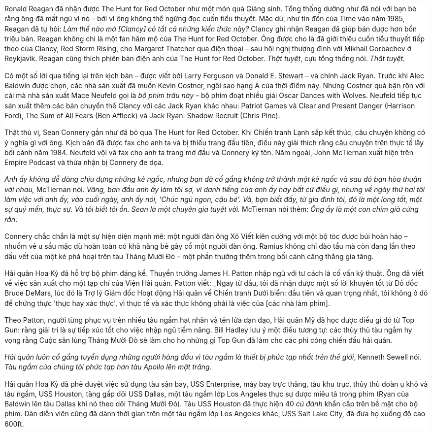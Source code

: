 Ronald Reagan đã nhận được The Hunt for Red October như một món quà Giáng sinh. Tổng thống dường như đã nói với bạn bè rằng ông đã mất ngủ vì nó – bởi vì ông không thể ngừng đọc cuốn tiểu thuyết. Mặc dù, như tin đồn của Time vào năm 1985, Reagan đã tự hỏi: _Làm thế nào mà [Clancy] có tất cả những kiến thức này?_ Clancy ghi nhận Reagan đã giúp bán được hơn bốn triệu bản. Reagan không chỉ là một fan hâm mộ của The Hunt for Red October. Ông được cho là đã giới thiệu cuốn tiểu thuyết tiếp theo của Clancy, Red Storm Rising, cho Margaret Thatcher qua điện thoại – sau hội nghị thượng đỉnh với Mikhail Gorbachev ở Reykjavik. Reagan cũng thích phiên bản điện ảnh của The Hunt for Red October. _Thật tuyệt_, cựu tổng thống nói. _Thật tuyệt._

Có một số lời qua tiếng lại trên kịch bản – được viết bởi Larry Ferguson và Donald E. Stewart – và chính Jack Ryan. Trước khi Alec Baldwin được chọn, các nhà sản xuất đã muốn Kevin Costner, ngôi sao hạng A của thời điểm này. Nhưng Costner quá bận rộn với cái mà nhà sản xuất Mace Neufeld gọi là _bộ phim trâu này_ – bộ phim đoạt nhiều giải Oscar Dances with Wolves. Neufeld tiếp tục sản xuất thêm các bản chuyển thể Clancy với các Jack Ryan khác nhau: Patriot Games và Clear and Present Danger (Harrison Ford), The Sum of All Fears (Ben Affleck) và Jack Ryan: Shadow Recruit (Chris Pine).

Thật thú vị, Sean Connery gần như đã bỏ qua The Hunt for Red October. Khi Chiến tranh Lạnh sắp kết thúc, câu chuyện không có ý nghĩa gì với ông. Kịch bản đã được fax cho anh ta và bị thiếu trang đầu tiên, điều này giải thích rằng câu chuyện trên thực tế lấy bối cảnh năm 1984. Neufeld vội vã fax cho anh ta trang mở đầu và Connery ký tên. Năm ngoái, John McTiernan xuất hiện trên Empire Podcast và thừa nhận bị Connery đe dọa.

_Anh ấy không dễ dàng chịu đựng những kẻ ngốc, nhưng bạn đã cố gắng không trở thành một kẻ ngốc và sau đó bạn hòa thuận với nhau,_ McTiernan nói. _Vâng, ban đầu anh ấy làm tôi sợ, vì danh tiếng của anh ấy hay bất cứ điều gì, nhưng về ngày thứ hai tôi làm việc với anh ấy, vào cuối ngày, anh ấy nói, 'Chúc ngủ ngon, cậu bé'. Và, bạn biết đấy, từ gia đình tôi, đó là một lòng tốt, một sự quý mến, thực sự. Và tôi biết tôi ổn. Sean là một chuyên gia tuyệt vời._ McTiernan nói thêm: _Ông ấy là một con chim già cứng rắn_.

Connery chắc chắn là một sự hiện diện mạnh mẽ: một người đàn ông Xô Viết kiên cường với một bộ tóc được búi hoàn hảo – nhuốm vẻ u sầu mặc dù hoàn toàn có khả năng bẻ gãy cổ một người đàn ông. Ramius không chỉ đào tẩu mà còn đang lần theo dấu vết của một kẻ phá hoại trên tàu Tháng Mười Đỏ – một phần thưởng thêm trong bối cảnh căng thẳng gia tăng.

Hải quân Hoa Kỳ đã hỗ trợ bộ phim đáng kể. Thuyền trưởng James H. Patton nhập ngũ với tư cách là cố vấn kỹ thuật. Ông đã viết về việc sản xuất cho một tạp chí của Viện Hải quân. Patton viết: _Ngay từ đầu, tôi đã nhận được một số lời khuyên tốt từ Đô đốc Bruce DeMars, lúc đó là Trợ lý Giám đốc Hoạt động Hải quân về Chiến tranh Dưới biển: đầu tiên và quan trọng nhất, tôi không ở đó để chứng thực 'thực hay xác thực', vì thực tế và xác thực không phải là việc của [các nhà làm phim].

Theo Patton, người từng phục vụ trên nhiều tàu ngầm hạt nhân và tên lửa đạn đạo, Hải quân Mỹ đã học được điều gì đó từ Top Gun: rằng giải trí là sự tiếp xúc tốt cho việc nhập ngũ tiềm năng. Bill Hadley lưu ý một điều tương tự: các thủy thủ tàu ngầm hy vọng rằng Cuộc săn lùng Tháng Mười Đỏ sẽ làm cho họ những gì Top Gun đã làm cho các phi công chiến đấu hải quân.

_Hải quân luôn cố gắng tuyển dụng những người hàng đầu vì tàu ngầm là thiết bị phức tạp nhất trên thế giới_, Kenneth Sewell nói. _Tàu ngầm của chúng tôi phức tạp hơn tàu Apollo lên mặt trăng_.

Hải quân Hoa Kỳ đã phê duyệt việc sử dụng tàu sân bay, USS Enterprise, máy bay trực thăng, tàu khu trục, thủy thủ đoàn ụ khô và tàu ngầm, USS Houston, tăng gấp đôi USS Dallas, một tàu ngầm lớp Los Angeles thực sự được miêu tả trong phim (Ryan của Baldwin lên tàu Dallas khi nó theo dõi Tháng Mười Đỏ). Tàu USS Houston đã thực hiện 40 _cú đánh_ khẩn cấp trên bề mặt cho bộ phim. Dàn diễn viên cũng đã dành thời gian trên một tàu ngầm lớp Los Angeles khác, USS Salt Lake City, đã đưa họ xuống độ cao 600ft.
